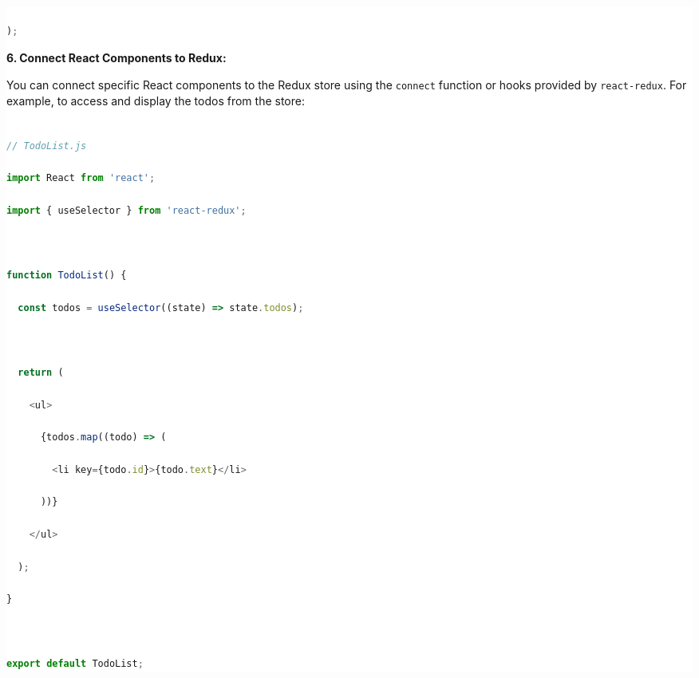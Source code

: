 ```javascript

);

```



**6. Connect React Components to Redux:**



You can connect specific React components to the Redux store using the `connect` function or hooks provided by `react-redux`. For example, to access and display the todos from the store:



```javascript

// TodoList.js

import React from 'react';

import { useSelector } from 'react-redux';



function TodoList() {

  const todos = useSelector((state) => state.todos);



  return (

    <ul>

      {todos.map((todo) => (

        <li key={todo.id}>{todo.text}</li>

      ))}

    </ul>

  );

}



export default TodoList;

```


